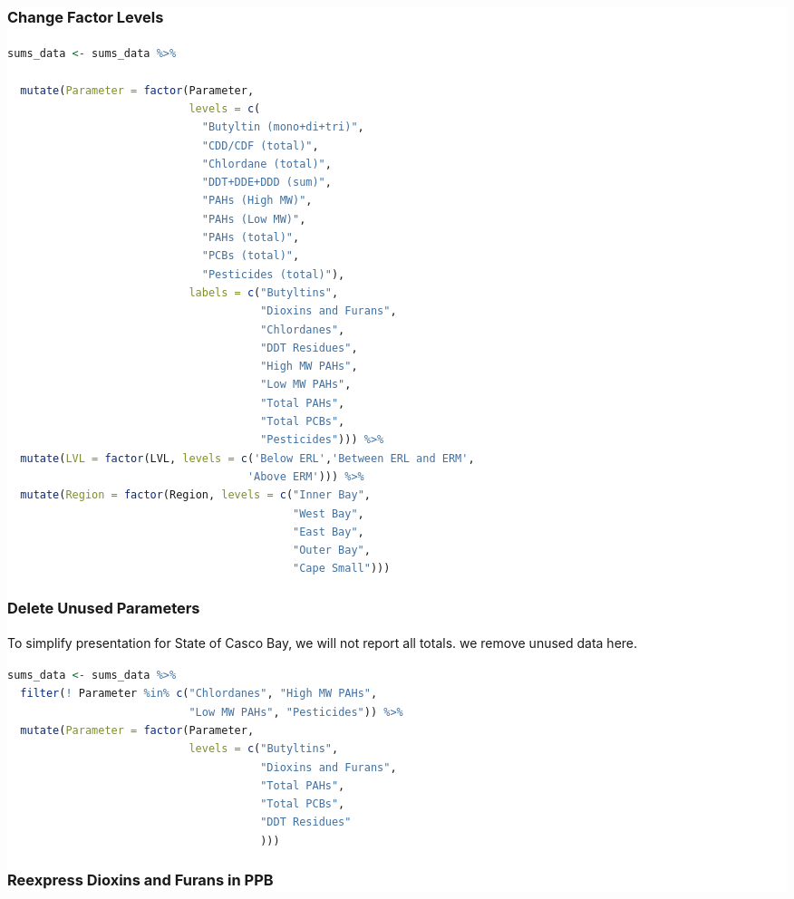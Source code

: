 ### Change Factor Levels

``` r
sums_data <- sums_data %>%

  mutate(Parameter = factor(Parameter,
                            levels = c(
                              "Butyltin (mono+di+tri)",
                              "CDD/CDF (total)",
                              "Chlordane (total)",
                              "DDT+DDE+DDD (sum)",
                              "PAHs (High MW)",
                              "PAHs (Low MW)",
                              "PAHs (total)",
                              "PCBs (total)",
                              "Pesticides (total)"),
                            labels = c("Butyltins",
                                       "Dioxins and Furans",
                                       "Chlordanes",
                                       "DDT Residues",
                                       "High MW PAHs",
                                       "Low MW PAHs",
                                       "Total PAHs",
                                       "Total PCBs",
                                       "Pesticides"))) %>%
  mutate(LVL = factor(LVL, levels = c('Below ERL','Between ERL and ERM',
                                     'Above ERM'))) %>%
  mutate(Region = factor(Region, levels = c("Inner Bay",
                                            "West Bay",
                                            "East Bay",
                                            "Outer Bay",
                                            "Cape Small")))
```

### Delete Unused Parameters

To simplify presentation for State of Casco Bay, we will not report all
totals. we remove unused data here.

``` r
sums_data <- sums_data %>%
  filter(! Parameter %in% c("Chlordanes", "High MW PAHs",
                            "Low MW PAHs", "Pesticides")) %>%
  mutate(Parameter = factor(Parameter,
                            levels = c("Butyltins",
                                       "Dioxins and Furans",
                                       "Total PAHs",
                                       "Total PCBs",
                                       "DDT Residues"
                                       )))
```

### Reexpress Dioxins and Furans in PPB
